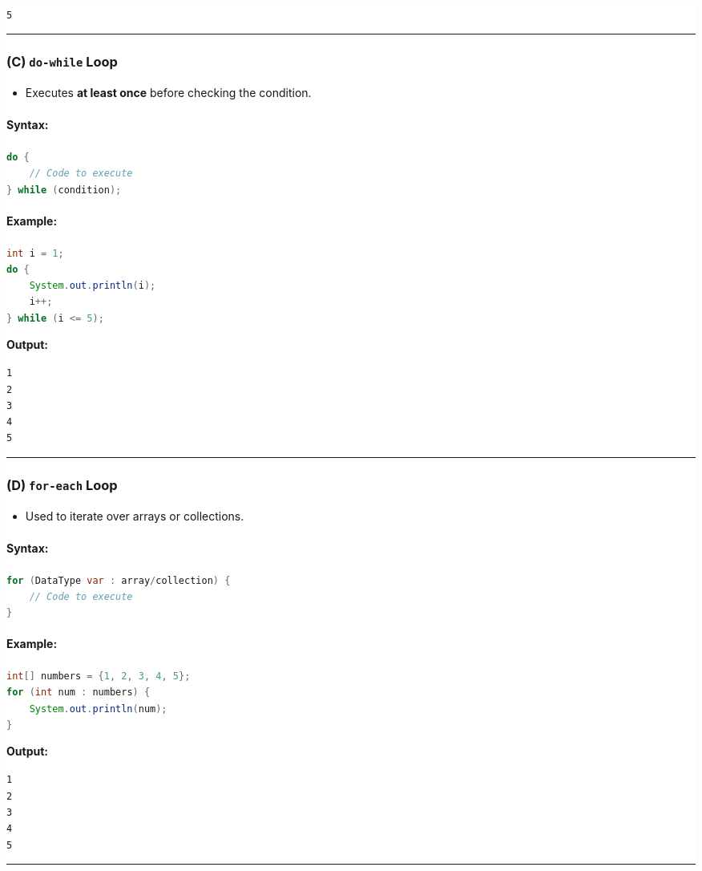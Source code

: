 ```
5
```

---

### **(C) `do-while` Loop**
- Executes **at least once** before checking the condition.

#### **Syntax:**
```java
do {
    // Code to execute
} while (condition);
```

#### **Example:**
```java
int i = 1;
do {
    System.out.println(i);
    i++;
} while (i <= 5);
```
**Output:**
```
1
2
3
4
5
```

---

### **(D) `for-each` Loop**
- Used to iterate over arrays or collections.

#### **Syntax:**
```java
for (DataType var : array/collection) {
    // Code to execute
}
```

#### **Example:**
```java
int[] numbers = {1, 2, 3, 4, 5};
for (int num : numbers) {
    System.out.println(num);
}
```
**Output:**
```
1
2
3
4
5
```

---
